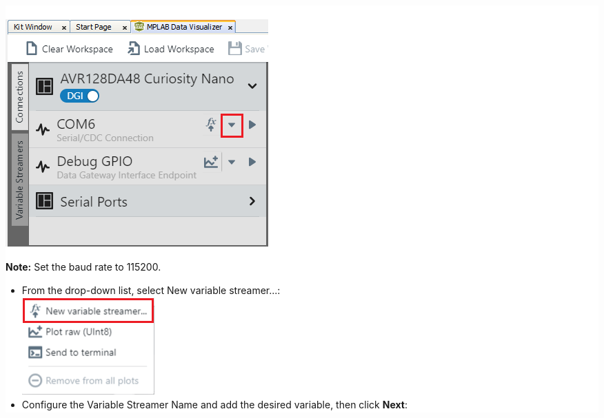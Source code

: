   <br><img src="images/1.png">

  **Note:** Set the baud rate to 115200.

  - From the drop-down list, select New variable streamer...:
  <br><img src="images/2.png">
  - Configure the Variable Streamer Name and add the desired variable, then click **Next**:
